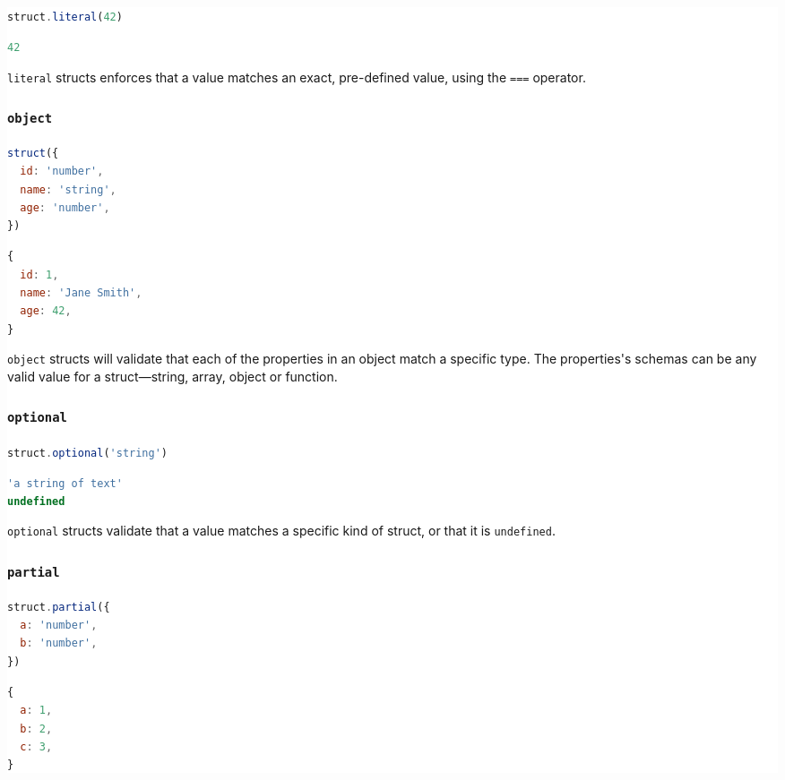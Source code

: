 ```js
struct.literal(42)
```

```js
42
```

`literal` structs enforces that a value matches an exact, pre-defined value, using the `===` operator.

### `object`

```js
struct({
  id: 'number',
  name: 'string',
  age: 'number',
})
```

```js
{
  id: 1,
  name: 'Jane Smith',
  age: 42,
}
```

`object` structs will validate that each of the properties in an object match a specific type. The properties's schemas can be any valid value for a struct—string, array, object or function.

### `optional`

```js
struct.optional('string')
```

```js
'a string of text'
undefined
```

`optional` structs validate that a value matches a specific kind of struct, or that it is `undefined`.

### `partial`

```js
struct.partial({
  a: 'number',
  b: 'number',
})
```

```js
{
  a: 1,
  b: 2,
  c: 3,
}
```
